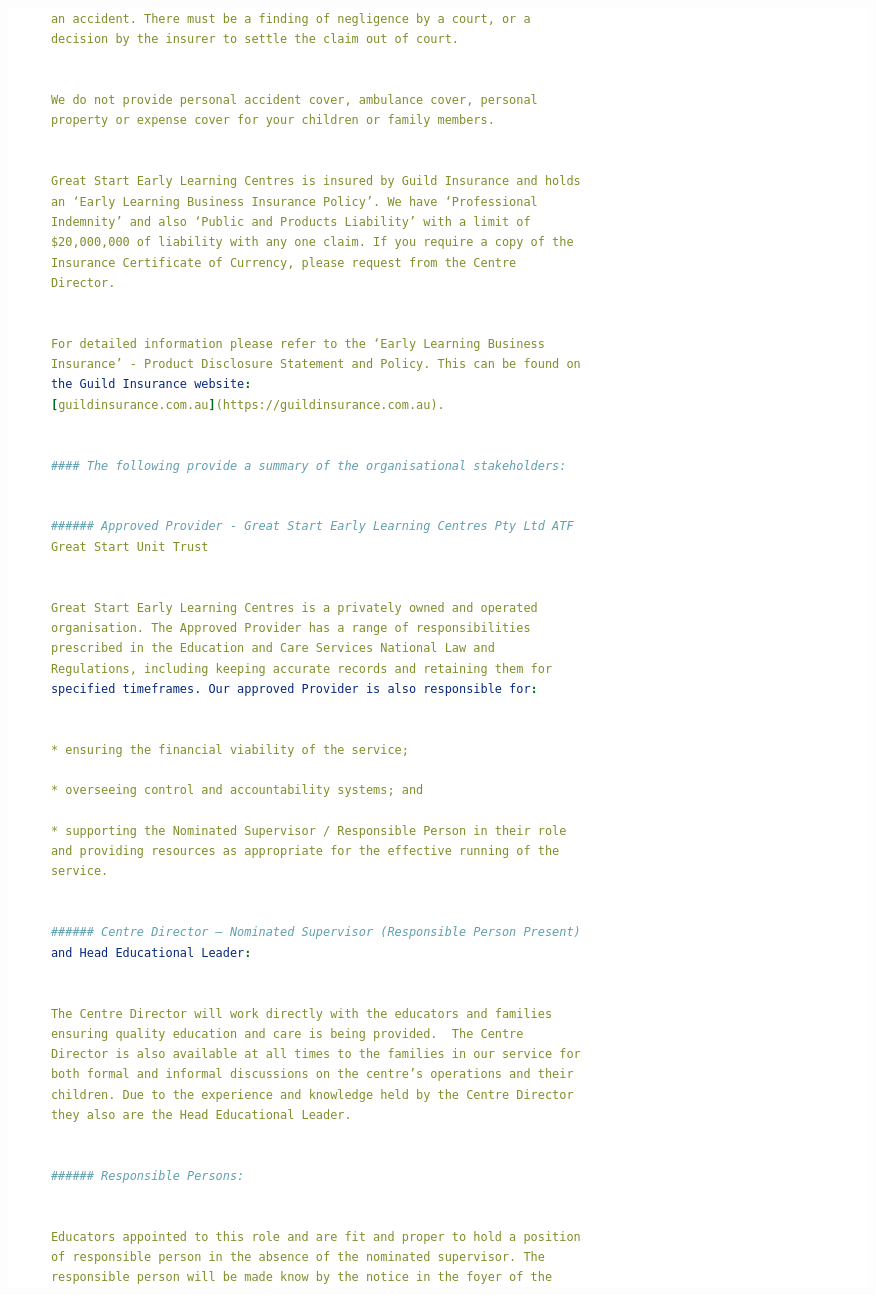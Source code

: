 ```yaml
      an accident. There must be a finding of negligence by a court, or a
      decision by the insurer to settle the claim out of court.


      We do not provide personal accident cover, ambulance cover, personal
      property or expense cover for your children or family members.


      Great Start Early Learning Centres is insured by Guild Insurance and holds
      an ‘Early Learning Business Insurance Policy’. We have ‘Professional
      Indemnity’ and also ‘Public and Products Liability’ with a limit of
      $20,000,000 of liability with any one claim. If you require a copy of the
      Insurance Certificate of Currency, please request from the Centre
      Director.


      For detailed information please refer to the ‘Early Learning Business
      Insurance’ - Product Disclosure Statement and Policy. This can be found on
      the Guild Insurance website:
      [guildinsurance.com.au](https://guildinsurance.com.au).


      #### The following provide a summary of the organisational stakeholders:


      ###### Approved Provider - Great Start Early Learning Centres Pty Ltd ATF
      Great Start Unit Trust


      Great Start Early Learning Centres is a privately owned and operated
      organisation. The Approved Provider has a range of responsibilities
      prescribed in the Education and Care Services National Law and
      Regulations, including keeping accurate records and retaining them for
      specified timeframes. Our approved Provider is also responsible for:


      * ensuring the financial viability of the service;

      * overseeing control and accountability systems; and

      * supporting the Nominated Supervisor / Responsible Person in their role
      and providing resources as appropriate for the effective running of the
      service.


      ###### Centre Director – Nominated Supervisor (Responsible Person Present)
      and Head Educational Leader:


      The Centre Director will work directly with the educators and families
      ensuring quality education and care is being provided.  The Centre
      Director is also available at all times to the families in our service for
      both formal and informal discussions on the centre’s operations and their
      children. Due to the experience and knowledge held by the Centre Director
      they also are the Head Educational Leader.


      ###### Responsible Persons:


      Educators appointed to this role and are fit and proper to hold a position
      of responsible person in the absence of the nominated supervisor. The
      responsible person will be made know by the notice in the foyer of the
```